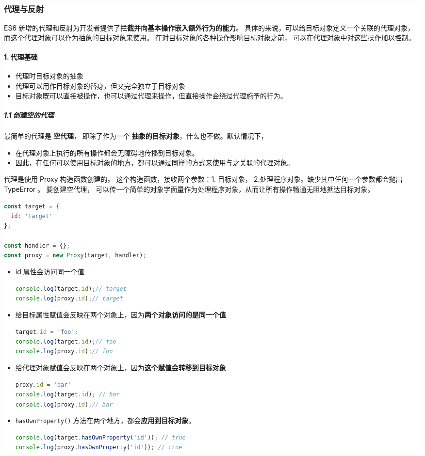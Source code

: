 ### 代理与反射

ES6 新增的代理和反射为开发者提供了**拦截并向基本操作嵌入额外行为的能力**。 具体的来说，可以给目标对象定义一个关联的代理对象， 而这个代理对象可以作为抽象的目标对象来使用。 在对目标对象的各种操作影响目标对象之前， 可以在代理对象中对这些操作加以控制。



#### 1. 代理基础

- 代理时目标对象的抽象
- 代理可以用作目标对象的替身，但又完全独立于目标对象
- 目标对象既可以直接被操作，也可以通过代理来操作，但直接操作会绕过代理施予的行为。

##### 1.1 创建空的代理

最简单的代理是 **空代理**， 即除了作为一个 **抽象的目标对象**，什么也不做。默认情况下，

- 在代理对象上执行的所有操作都会无障碍地传播到目标对象。 
- 因此，在任何可以使用目标对象的地方，都可以通过同样的方式来使用与之关联的代理对象。

代理是使用  Proxy 构造函数创建的。 这个构造函数，接收两个参数：1. 目标对象， 2.处理程序对象。缺少其中任何一个参数都会抛出 TypeError 。 要创建空代理， 可以传一个简单的对象字面量作为处理程序对象，从而让所有操作畅通无阻地抵达目标对象。 

```js
const target = {
  id: 'target'
};

const handler = {};
const proxy = new Proxy(target, handler);
```

- id 属性会访问同一个值

  ```js
  console.log(target.id);// target
  console.log(proxy.id);// target
  ```

- 给目标属性赋值会反映在两个对象上，因为**两个对象访问的是同一个值**

  ```js
  target.id = 'foo';
  console.log(target.id);// foo
  console.log(proxy.id);// foo
  ```

- 给代理对象赋值会反映在两个对象上，因为**这个赋值会转移到目标对象**

  ```js
  proxy.id = 'bar'
  console.log(target.id); // bar
  console.log(proxy.id);// bar
  ```

- `hasOwnProperty()` 方法在两个地方，都会**应用到目标对象**。

  ```js
  console.log(target.hasOwnProperty('id')); // true
  console.log(proxy.hasOwnProperty('id')); // true
  ```
